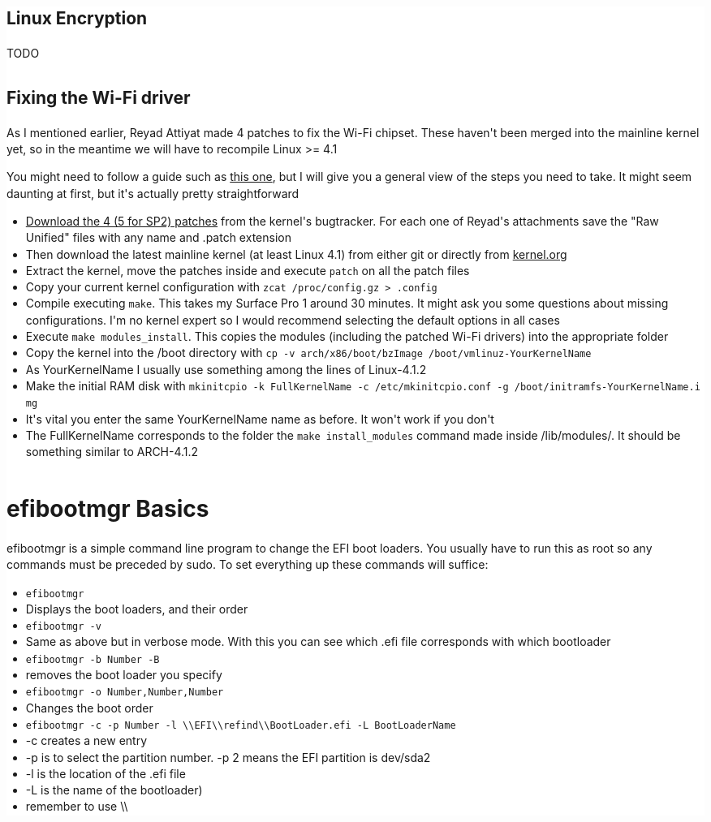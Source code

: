 ## Linux Encryption

TODO

## Fixing the Wi-Fi driver

As I mentioned earlier, Reyad Attiyat made 4 patches to fix the Wi-Fi chipset. These haven't been merged into the mainline kernel yet, so in the meantime we will have to recompile Linux >= 4.1

You might need to follow a guide such as [this one](https://wiki.archlinux.org/index.php/Kernels/Compilation/Traditional), but I will give you a general view of the steps you need to take. It might seem daunting at first, but it's actually pretty straightforward

* [Download the 4 (5 for SP2) patches](https://bugzilla.kernel.org/show_bug.cgi?id=69661#c90) from the kernel's bugtracker. For each one of Reyad's attachments save the "Raw Unified" files with any name and .patch extension
* Then download the latest mainline kernel (at least Linux 4.1) from either git or directly from [kernel.org](https://kernel.org/)
* Extract the kernel, move the patches inside and execute `patch` on all the patch files
* Copy your current kernel configuration with `zcat /proc/config.gz > .config`
* Compile executing `make`. This takes my Surface Pro 1 around 30 minutes. It might ask you some questions about missing configurations. I'm no kernel expert so I would recommend selecting the default options in all cases
* Execute `make modules_install`. This copies the modules (including the patched Wi-Fi drivers) into the appropriate folder
* Copy the kernel into the /boot directory with `cp -v arch/x86/boot/bzImage /boot/vmlinuz-YourKernelName`
* As YourKernelName I usually use something among the lines of Linux-4.1.2
* Make the initial RAM disk with `mkinitcpio -k FullKernelName -c /etc/mkinitcpio.conf -g /boot/initramfs-YourKernelName.img`
* It's vital you enter the same YourKernelName name as before. It won't work if you don't
* The FullKernelName corresponds to the folder the `make install_modules` command made inside /lib/modules/. It should be something similar to ARCH-4.1.2

# efibootmgr Basics

efibootmgr is a simple command line program to change the EFI boot loaders. You usually have to run this as root so any commands must be preceded by sudo. To set everything up these commands will suffice:

* `efibootmgr`
* Displays the boot loaders, and their order
* `efibootmgr -v`
* Same as above but in verbose mode. With this you can see which .efi file corresponds with which bootloader
* `efibootmgr -b Number -B`
* removes the boot loader you specify
* `efibootmgr -o Number,Number,Number`
* Changes the boot order
* `efibootmgr -c -p Number -l \\EFI\\refind\\BootLoader.efi -L BootLoaderName`
* -c creates a new entry
* -p is to select the partition number. -p 2 means the EFI partition is dev/sda2
* -l is the location of the .efi file
* -L is the name of the bootloader)
* remember to use \\\\
